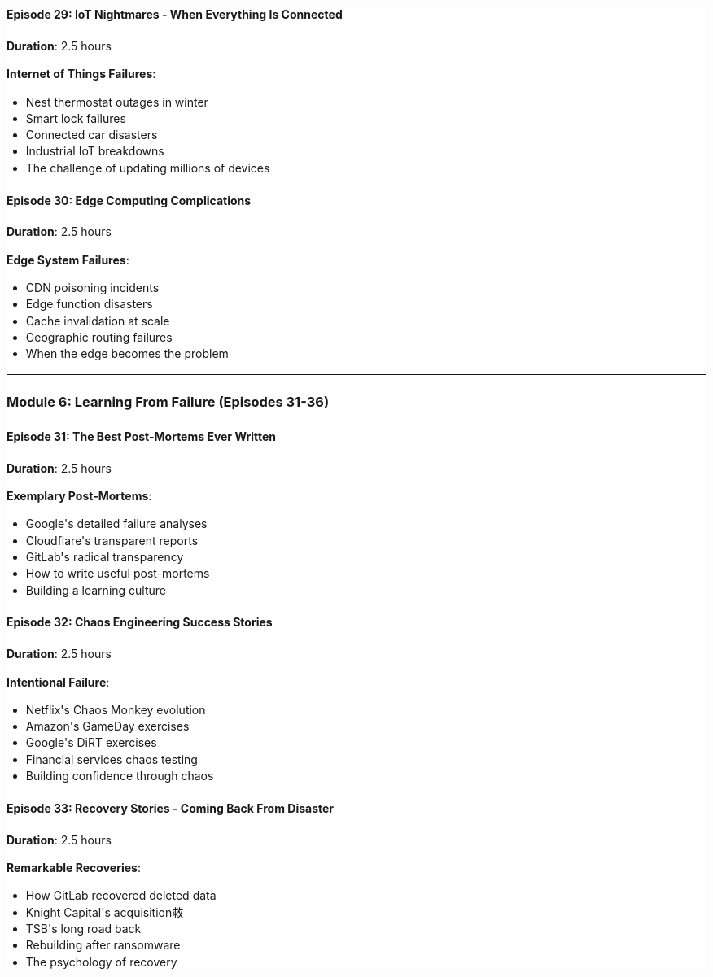 #### Episode 29: IoT Nightmares - When Everything Is Connected
**Duration**: 2.5 hours

**Internet of Things Failures**:
- Nest thermostat outages in winter
- Smart lock failures
- Connected car disasters
- Industrial IoT breakdowns
- The challenge of updating millions of devices

#### Episode 30: Edge Computing Complications
**Duration**: 2.5 hours

**Edge System Failures**:
- CDN poisoning incidents
- Edge function disasters
- Cache invalidation at scale
- Geographic routing failures
- When the edge becomes the problem

---

### Module 6: Learning From Failure (Episodes 31-36)

#### Episode 31: The Best Post-Mortems Ever Written
**Duration**: 2.5 hours

**Exemplary Post-Mortems**:
- Google's detailed failure analyses
- Cloudflare's transparent reports
- GitLab's radical transparency
- How to write useful post-mortems
- Building a learning culture

#### Episode 32: Chaos Engineering Success Stories
**Duration**: 2.5 hours

**Intentional Failure**:
- Netflix's Chaos Monkey evolution
- Amazon's GameDay exercises
- Google's DiRT exercises
- Financial services chaos testing
- Building confidence through chaos

#### Episode 33: Recovery Stories - Coming Back From Disaster
**Duration**: 2.5 hours

**Remarkable Recoveries**:
- How GitLab recovered deleted data
- Knight Capital's acquisition救
- TSB's long road back
- Rebuilding after ransomware
- The psychology of recovery
